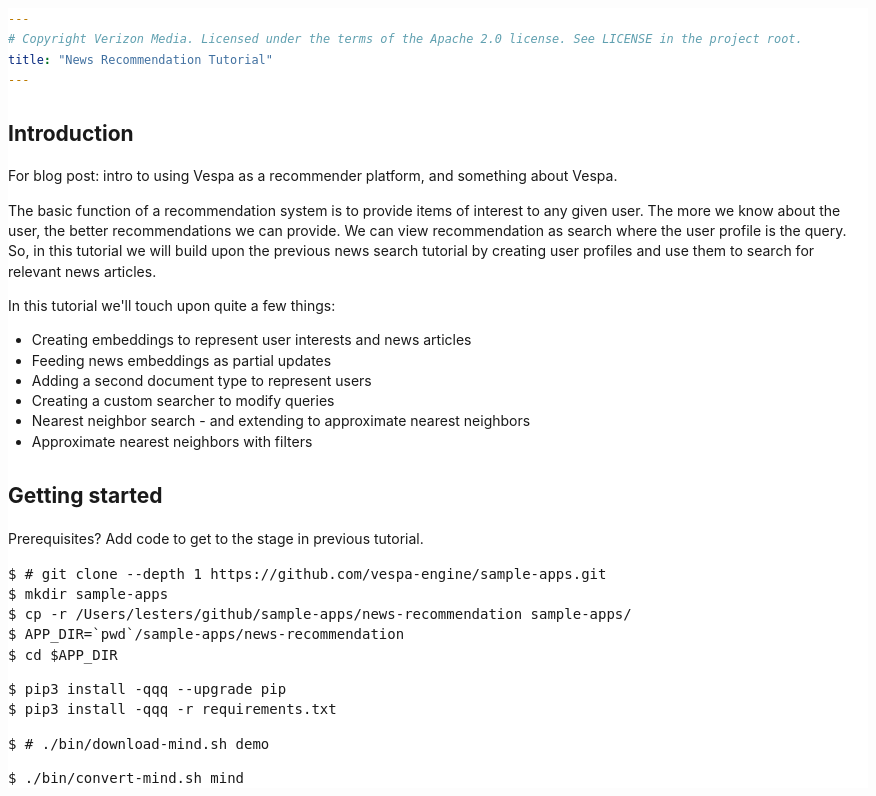 ```yaml
---
# Copyright Verizon Media. Licensed under the terms of the Apache 2.0 license. See LICENSE in the project root.
title: "News Recommendation Tutorial"
---
```


## Introduction

For blog post: intro to using Vespa as a recommender platform, and something
about Vespa.

The basic function of a recommendation system is to provide items of interest
to any given user. The more we know about the user, the better
recommendations we can provide. We can view recommendation as search where
the user profile is the query. So, in this tutorial we will build upon
the previous news search tutorial by creating user profiles and use 
them to search for relevant news articles.

In this tutorial we'll touch upon quite a few things:

- Creating embeddings to represent user interests and news articles
- Feeding news embeddings as partial updates
- Adding a second document type to represent users
- Creating a custom searcher to modify queries
- Nearest neighbor search - and extending to approximate nearest neighbors
- Approximate nearest neighbors with filters

## Getting started

Prerequisites? Add code to get to the stage in previous tutorial.

<pre data-test="exec">
$ # git clone --depth 1 https://github.com/vespa-engine/sample-apps.git
$ mkdir sample-apps
$ cp -r /Users/lesters/github/sample-apps/news-recommendation sample-apps/
$ APP_DIR=`pwd`/sample-apps/news-recommendation
$ cd $APP_DIR
</pre>

<pre data-test="exec">
$ pip3 install -qqq --upgrade pip
$ pip3 install -qqq -r requirements.txt
</pre>

<pre data-test="exec">
$ # ./bin/download-mind.sh demo
</pre>

<pre data-test="exec">
$ ./bin/convert-mind.sh mind
</pre>
